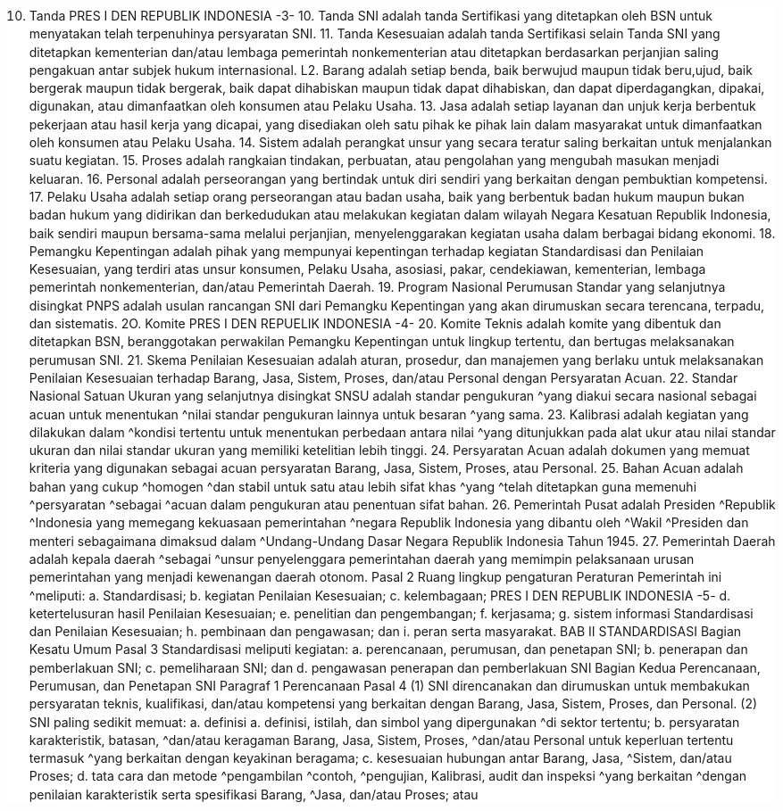 10. Tanda PRES I DEN REPUBLIK INDONESIA -3- 10. Tanda SNI adalah tanda Sertifikasi yang ditetapkan oleh BSN untuk menyatakan telah terpenuhinya persyaratan SNI. 11. Tanda Kesesuaian adalah tanda Sertifikasi selain Tanda SNI yang ditetapkan kementerian dan/atau lembaga pemerintah nonkementerian atau ditetapkan berdasarkan perjanjian saling pengakuan antar subjek hukum internasional. L2. Barang adalah setiap benda, baik berwujud maupun tidak beru,ujud, baik bergerak maupun tidak bergerak, baik dapat dihabiskan maupun tidak dapat dihabiskan, dan dapat diperdagangkan, dipakai, digunakan, atau dimanfaatkan oleh konsumen atau Pelaku Usaha. 13. Jasa adalah setiap layanan dan unjuk kerja berbentuk pekerjaan atau hasil kerja yang dicapai, yang disediakan oleh satu pihak ke pihak lain dalam masyarakat untuk dimanfaatkan oleh konsumen atau Pelaku Usaha. 14. Sistem adalah perangkat unsur yang secara teratur saling berkaitan untuk menjalankan suatu kegiatan. 15. Proses adalah rangkaian tindakan, perbuatan, atau pengolahan yang mengubah masukan menjadi keluaran. 16. Personal adalah perseorangan yang bertindak untuk diri sendiri yang berkaitan dengan pembuktian kompetensi. 17. Pelaku Usaha adalah setiap orang perseorangan atau badan usaha, baik yang berbentuk badan hukum maupun bukan badan hukum yang didirikan dan berkedudukan atau melakukan kegiatan dalam wilayah Negara Kesatuan Republik Indonesia, baik sendiri maupun bersama-sama melalui perjanjian, menyelenggarakan kegiatan usaha dalam berbagai bidang ekonomi. 18. Pemangku Kepentingan adalah pihak yang mempunyai kepentingan terhadap kegiatan Standardisasi dan Penilaian Kesesuaian, yang terdiri atas unsur konsumen, Pelaku Usaha, asosiasi, pakar, cendekiawan, kementerian, lembaga pemerintah nonkementerian, dan/atau Pemerintah Daerah. 19. Program Nasional Perumusan Standar yang selanjutnya disingkat PNPS adalah usulan rancangan SNI dari Pemangku Kepentingan yang akan dirumuskan secara terencana, terpadu, dan sistematis. 2O. Komite PRES I DEN REPUELIK INDONESIA -4- 20. Komite Teknis adalah komite yang dibentuk dan ditetapkan BSN, beranggotakan perwakilan Pemangku Kepentingan untuk lingkup tertentu, dan bertugas melaksanakan perumusan SNI. 21. Skema Penilaian Kesesuaian adalah aturan, prosedur, dan manajemen yang berlaku untuk melaksanakan Penilaian Kesesuaian terhadap Barang, Jasa, Sistem, Proses, dan/atau Personal dengan Persyaratan Acuan. 22. Standar Nasional Satuan Ukuran yang selanjutnya disingkat SNSU adalah standar pengukuran ^yang diakui secara nasional sebagai acuan untuk menentukan ^nilai standar pengukuran lainnya untuk besaran ^yang sama. 23. Kalibrasi adalah kegiatan yang dilakukan dalam ^kondisi tertentu untuk menentukan perbedaan antara nilai ^yang ditunjukkan pada alat ukur atau nilai standar ukuran dan nilai standar ukuran yang memiliki ketelitian lebih tinggi. 24. Persyaratan Acuan adalah dokumen yang memuat kriteria yang digunakan sebagai acuan persyaratan Barang, Jasa, Sistem, Proses, atau Personal. 25. Bahan Acuan adalah bahan yang cukup ^homogen ^dan stabil untuk satu atau lebih sifat khas ^yang ^telah ditetapkan guna memenuhi ^persyaratan ^sebagai ^acuan dalam pengukuran atau penentuan sifat bahan. 26. Pemerintah Pusat adalah Presiden ^Republik ^Indonesia yang memegang kekuasaan pemerintahan ^negara Republik Indonesia yang dibantu oleh ^Wakil ^Presiden dan menteri sebagaimana dimaksud dalam ^Undang-Undang Dasar Negara Republik Indonesia Tahun 1945. 27. Pemerintah Daerah adalah kepala daerah ^sebagai ^unsur penyelenggara pemerintahan daerah yang memimpin pelaksanaan urusan pemerintahan yang menjadi kewenangan daerah otonom.
Pasal 2
Ruang lingkup pengaturan Peraturan Pemerintah ini ^meliputi:
a. Standardisasi;
b. kegiatan Penilaian Kesesuaian;
c. kelembagaan; PRES I DEN REPUBLIK INDONESIA -5- d. ketertelusuran hasil Penilaian Kesesuaian;
e. penelitian dan pengembangan;
f. kerjasama;
g. sistem informasi Standardisasi dan Penilaian Kesesuaian;
h. pembinaan dan pengawasan; dan
i. peran serta masyarakat. BAB II STANDARDISASI Bagian Kesatu Umum
Pasal 3
Standardisasi meliputi kegiatan:
a. perencanaan, perumusan, dan penetapan SNI;
b. penerapan dan pemberlakuan SNI;
c. pemeliharaan SNI; dan
d. pengawasan penerapan dan pemberlakuan SNI Bagian Kedua Perencanaan, Perumusan, dan Penetapan SNI Paragraf 1 Perencanaan
Pasal 4
(1) SNI direncanakan dan dirumuskan untuk membakukan persyaratan teknis, kualifikasi, dan/atau kompetensi yang berkaitan dengan Barang, Jasa, Sistem, Proses, dan Personal. (2) SNI paling sedikit memuat:
a. definisi a. definisi, istilah, dan simbol yang dipergunakan ^di sektor tertentu;
b. persyaratan karakteristik, batasan, ^dan/atau keragaman Barang, Jasa, Sistem, Proses, ^dan/atau Personal untuk keperluan tertentu termasuk ^yang berkaitan dengan keyakinan beragama;
c. kesesuaian hubungan antar Barang, Jasa, ^Sistem, dan/atau Proses;
d. tata cara dan metode ^pengambilan ^contoh, ^pengujian, Kalibrasi, audit dan inspeksi ^yang berkaitan ^dengan penilaian karakteristik serta spesifikasi Barang, ^Jasa, dan/atau Proses; atau